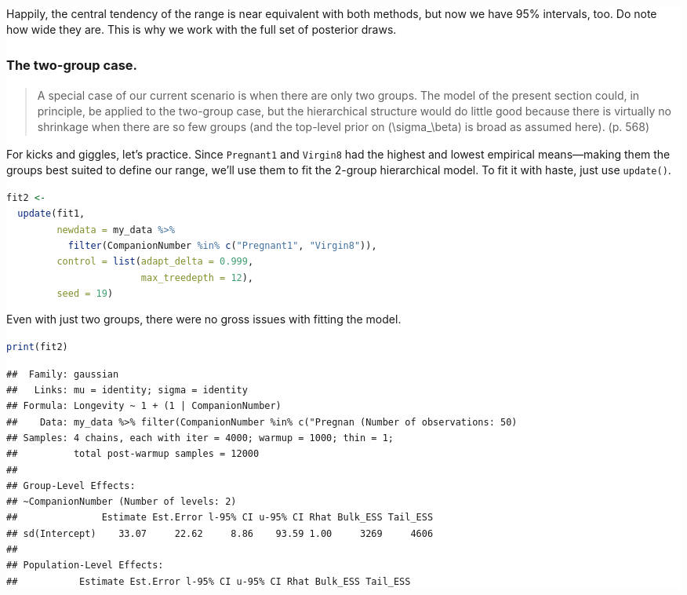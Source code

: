Happily, the central tendency of the range is near equivalent with both
methods, but now we have 95% intervals, too. Do note how wide they are.
This is why we work with the full set of posterior draws.

### The two-group case.

> A special case of our current scenario is when there are only two
> groups. The model of the present section could, in principle, be
> applied to the two-group case, but the hierarchical structure would do
> little good because there is virtually no shrinkage when there are so
> few groups (and the top-level prior on \(\sigma_\beta\) is broad as
> assumed here). (p. 568)

For kicks and giggles, let’s practice. Since `Pregnant1` and `Virgin8`
had the highest and lowest empirical means—making them the groups best
suited to define our range, we’ll use them to fit the 2-group
hierarchical model. To fit it with haste, just use `update()`.

``` r
fit2 <-
  update(fit1,
         newdata = my_data %>% 
           filter(CompanionNumber %in% c("Pregnant1", "Virgin8")),
         control = list(adapt_delta = 0.999,
                        max_treedepth = 12),
         seed = 19)
```

Even with just two groups, there were no gross issues with fitting the
model.

``` r
print(fit2)
```

    ##  Family: gaussian 
    ##   Links: mu = identity; sigma = identity 
    ## Formula: Longevity ~ 1 + (1 | CompanionNumber) 
    ##    Data: my_data %>% filter(CompanionNumber %in% c("Pregnan (Number of observations: 50) 
    ## Samples: 4 chains, each with iter = 4000; warmup = 1000; thin = 1;
    ##          total post-warmup samples = 12000
    ## 
    ## Group-Level Effects: 
    ## ~CompanionNumber (Number of levels: 2) 
    ##               Estimate Est.Error l-95% CI u-95% CI Rhat Bulk_ESS Tail_ESS
    ## sd(Intercept)    33.07     22.62     8.86    93.59 1.00     3269     4606
    ## 
    ## Population-Level Effects: 
    ##           Estimate Est.Error l-95% CI u-95% CI Rhat Bulk_ESS Tail_ESS